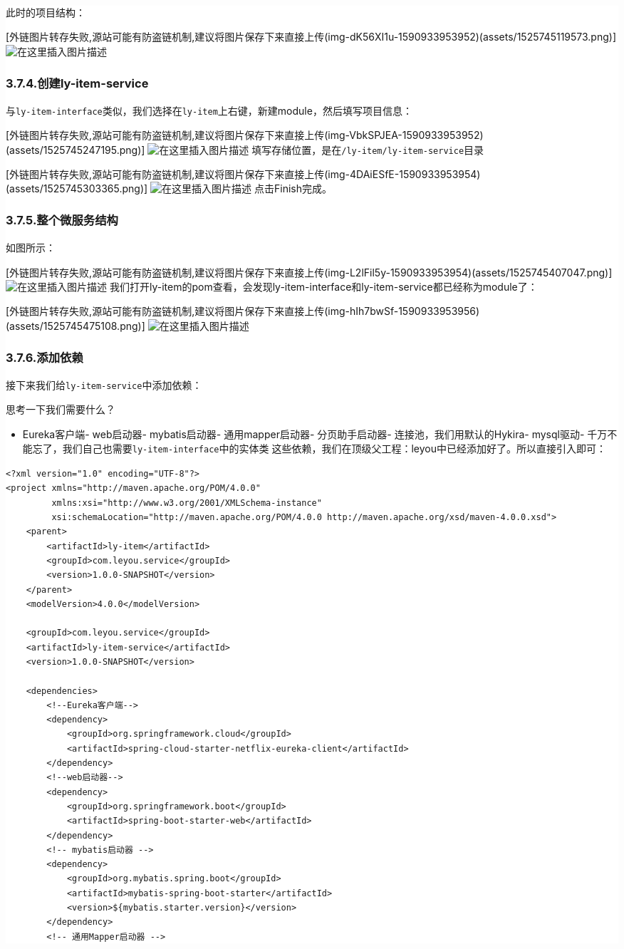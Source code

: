 此时的项目结构：

​ [外链图片转存失败,源站可能有防盗链机制,建议将图片保存下来直接上传(img-dK56XI1u-1590933953952)(assets/1525745119573.png)] <img src="https://img-blog.csdnimg.cn/20200531222121608.png" alt="在这里插入图片描述"/>

### 3.7.4.创建ly-item-service

与`ly-item-interface`类似，我们选择在`ly-item`上右键，新建module，然后填写项目信息：

[外链图片转存失败,源站可能有防盗链机制,建议将图片保存下来直接上传(img-VbkSPJEA-1590933953952)(assets/1525745247195.png)] <img src="https://img-blog.csdnimg.cn/20200531222143745.png?x-oss-process=image/watermark,type_ZmFuZ3poZW5naGVpdGk,shadow_10,text_aHR0cHM6Ly9ibG9nLmNzZG4ubmV0L3FxXzQzMDYxMjkw,size_16,color_FFFFFF,t_70" alt="在这里插入图片描述"/> 填写存储位置，是在`/ly-item/ly-item-service`目录

[外链图片转存失败,源站可能有防盗链机制,建议将图片保存下来直接上传(img-4DAiESfE-1590933953954)(assets/1525745303365.png)] <img src="https://img-blog.csdnimg.cn/20200531222209535.png" alt="在这里插入图片描述"/> 点击Finish完成。

### 3.7.5.整个微服务结构

如图所示：

​ [外链图片转存失败,源站可能有防盗链机制,建议将图片保存下来直接上传(img-L2lFil5y-1590933953954)(assets/1525745407047.png)] <img src="https://img-blog.csdnimg.cn/20200531222230544.png?x-oss-process=image/watermark,type_ZmFuZ3poZW5naGVpdGk,shadow_10,text_aHR0cHM6Ly9ibG9nLmNzZG4ubmV0L3FxXzQzMDYxMjkw,size_16,color_FFFFFF,t_70" alt="在这里插入图片描述"/> 我们打开ly-item的pom查看，会发现ly-item-interface和ly-item-service都已经称为module了：

​ [外链图片转存失败,源站可能有防盗链机制,建议将图片保存下来直接上传(img-hIh7bwSf-1590933953956)(assets/1525745475108.png)] <img src="https://img-blog.csdnimg.cn/202005312222500.png?x-oss-process=image/watermark,type_ZmFuZ3poZW5naGVpdGk,shadow_10,text_aHR0cHM6Ly9ibG9nLmNzZG4ubmV0L3FxXzQzMDYxMjkw,size_16,color_FFFFFF,t_70" alt="在这里插入图片描述"/>

### 3.7.6.添加依赖

接下来我们给`ly-item-service`中添加依赖：

思考一下我们需要什么？
- Eureka客户端- web启动器- mybatis启动器- 通用mapper启动器- 分页助手启动器- 连接池，我们用默认的Hykira- mysql驱动- 千万不能忘了，我们自己也需要`ly-item-interface`中的实体类
这些依赖，我们在顶级父工程：leyou中已经添加好了。所以直接引入即可：

```
<?xml version="1.0" encoding="UTF-8"?>
<project xmlns="http://maven.apache.org/POM/4.0.0"
         xmlns:xsi="http://www.w3.org/2001/XMLSchema-instance"
         xsi:schemaLocation="http://maven.apache.org/POM/4.0.0 http://maven.apache.org/xsd/maven-4.0.0.xsd">
    <parent>
        <artifactId>ly-item</artifactId>
        <groupId>com.leyou.service</groupId>
        <version>1.0.0-SNAPSHOT</version>
    </parent>
    <modelVersion>4.0.0</modelVersion>

    <groupId>com.leyou.service</groupId>
    <artifactId>ly-item-service</artifactId>
    <version>1.0.0-SNAPSHOT</version>

    <dependencies>
        <!--Eureka客户端-->
        <dependency>
            <groupId>org.springframework.cloud</groupId>
            <artifactId>spring-cloud-starter-netflix-eureka-client</artifactId>
        </dependency>
        <!--web启动器-->
        <dependency>
            <groupId>org.springframework.boot</groupId>
            <artifactId>spring-boot-starter-web</artifactId>
        </dependency>
        <!-- mybatis启动器 -->
        <dependency>
            <groupId>org.mybatis.spring.boot</groupId>
            <artifactId>mybatis-spring-boot-starter</artifactId>
            <version>${mybatis.starter.version}</version>
        </dependency>
        <!-- 通用Mapper启动器 -->
```